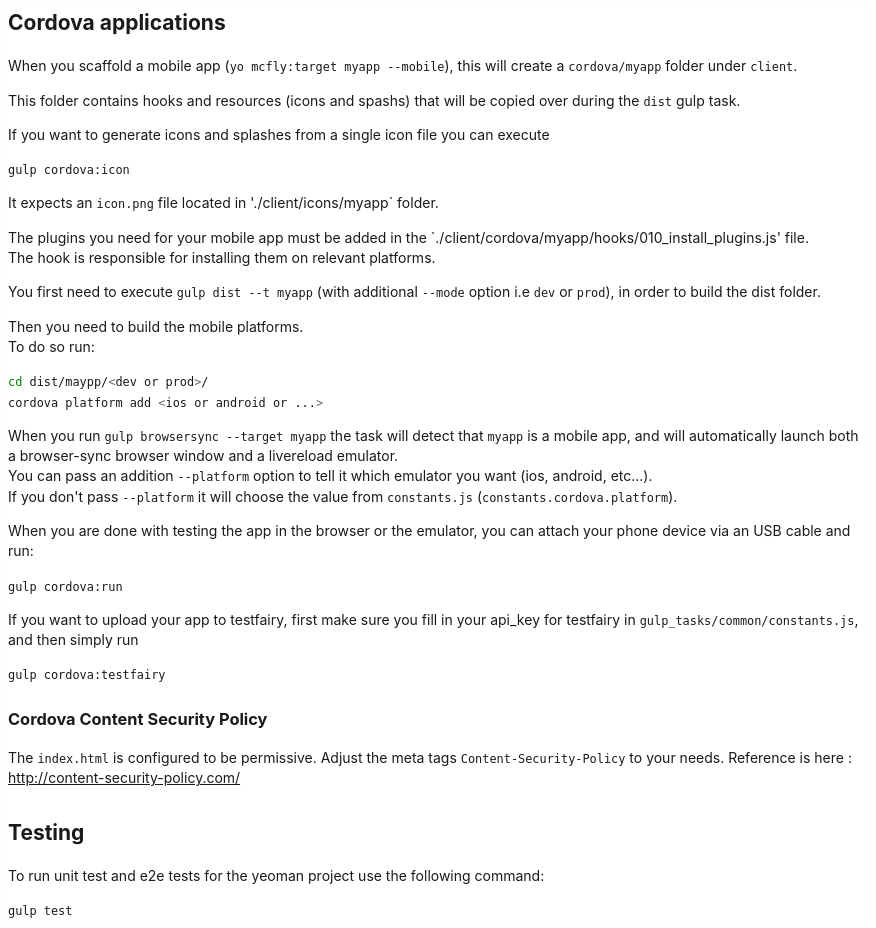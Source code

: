 ## Cordova applications
When you scaffold a mobile app (`yo mcfly:target myapp --mobile`), this will create a `cordova/myapp` folder under `client`.

This folder contains hooks and resources (icons and spashs) that will be copied over during the `dist` gulp task.

If you want to generate icons and splashes from a single icon file you can execute
```
gulp cordova:icon
```
It expects an `icon.png` file located in './client/icons/myapp` folder.

The plugins you need for your mobile app must be added in the `./client/cordova/myapp/hooks/010_install_plugins.js' file.   
The hook is responsible for installing them on relevant platforms.

You first need to execute `gulp dist --t myapp` (with additional `--mode` option i.e `dev` or `prod`), in order to build the dist folder.

Then you need to build the mobile platforms.   
To do so run:
```bash
cd dist/maypp/<dev or prod>/
cordova platform add <ios or android or ...>
```

When you run `gulp browsersync --target myapp` the task will detect that `myapp` is a mobile app, and will automatically launch both a browser-sync browser window and a livereload emulator.   
You can pass an addition `--platform` option to tell it which emulator you want (ios, android, etc...).   
If you don't pass `--platform` it will choose the value from `constants.js` (`constants.cordova.platform`).

When you are done with testing the app in the browser or the emulator, you can attach your phone device via an USB cable and run: 
```bash
gulp cordova:run
```

If you want to upload your app to testfairy, first make sure you fill in your api_key for testfairy in `gulp_tasks/common/constants.js`,    
and then simply run
```bash
gulp cordova:testfairy
```

### Cordova Content Security Policy
The `index.html` is configured to be permissive.
Adjust the meta tags `Content-Security-Policy` to your needs. Reference is here : http://content-security-policy.com/ 

## Testing
To run unit test and e2e tests for the yeoman project use the following command:
```
gulp test
```
